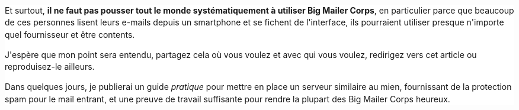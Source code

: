 Et surtout,
**il ne faut pas pousser tout le monde systématiquement à utiliser Big Mailer Corps**,
en particulier parce que beaucoup de ces personnes lisent leurs e-mails depuis un smartphone et se fichent de l'interface,
ils pourraient utiliser presque n'importe quel fournisseur et être contents.

J'espère que mon point sera entendu,
partagez cela où vous voulez et avec qui vous voulez,
redirigez vers cet article ou reproduisez-le ailleurs.

Dans quelques jours,
je publierai un guide _pratique_ pour mettre en place un serveur similaire au mien,
fournissant de la protection spam pour le mail entrant,
et une preuve de travail suffisante pour rendre la plupart des Big Mailer Corps heureux.
